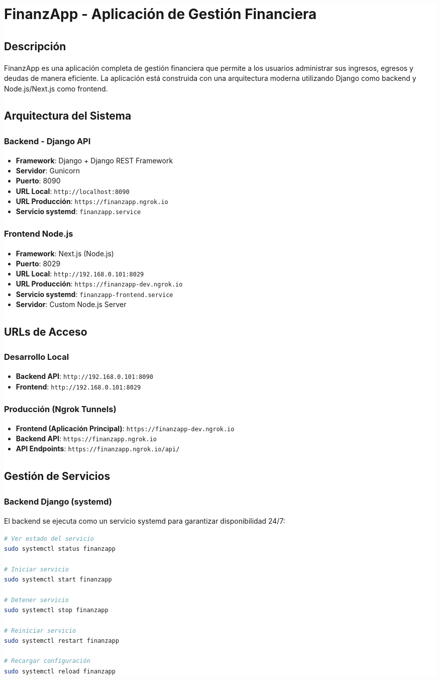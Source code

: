 # FinanzApp - Aplicación de Gestión Financiera

## Descripción

FinanzApp es una aplicación completa de gestión financiera que permite a los usuarios administrar sus ingresos, egresos y deudas de manera eficiente. La aplicación está construida con una arquitectura moderna utilizando Django como backend y Node.js/Next.js como frontend.

## Arquitectura del Sistema

### Backend - Django API
- **Framework**: Django + Django REST Framework
- **Servidor**: Gunicorn
- **Puerto**: 8090
- **URL Local**: `http://localhost:8090`
- **URL Producción**: `https://finanzapp.ngrok.io`
- **Servicio systemd**: `finanzapp.service`

### Frontend Node.js
- **Framework**: Next.js (Node.js)  
- **Puerto**: 8029
- **URL Local**: `http://192.168.0.101:8029`
- **URL Producción**: `https://finanzapp-dev.ngrok.io`
- **Servicio systemd**: `finanzapp-frontend.service`
- **Servidor**: Custom Node.js Server

## URLs de Acceso

### Desarrollo Local
- **Backend API**: `http://192.168.0.101:8090`
- **Frontend**: `http://192.168.0.101:8029`

### Producción (Ngrok Tunnels)
- **Frontend (Aplicación Principal)**: `https://finanzapp-dev.ngrok.io`
- **Backend API**: `https://finanzapp.ngrok.io`
- **API Endpoints**: `https://finanzapp.ngrok.io/api/`

## Gestión de Servicios

### Backend Django (systemd)

El backend se ejecuta como un servicio systemd para garantizar disponibilidad 24/7:

```bash
# Ver estado del servicio
sudo systemctl status finanzapp

# Iniciar servicio
sudo systemctl start finanzapp

# Detener servicio
sudo systemctl stop finanzapp

# Reiniciar servicio
sudo systemctl restart finanzapp

# Recargar configuración
sudo systemctl reload finanzapp
```

